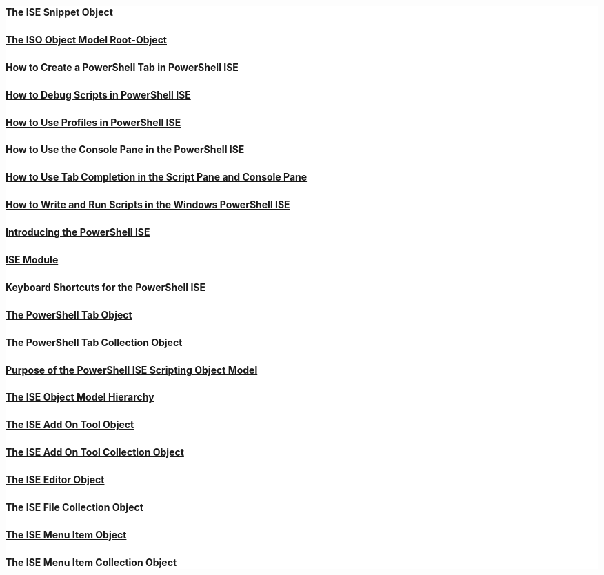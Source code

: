 ####  [The ISE Snippet Object](core-powershell/ise/The-ISESnippetObject.md)
####  [The ISO Object Model Root-Object](core-powershell/ise/The-ObjectModelRoot-Object.md)
####  [How to Create a PowerShell Tab in PowerShell ISE](core-powershell/ise/How-to-Create-a-PowerShell-Tab-in-Windows-PowerShell-ISE.md)
####  [How to Debug Scripts in PowerShell ISE](core-powershell/ise/How-to-Debug-Scripts-in-Windows-PowerShell-ISE.md)
####  [How to Use Profiles in PowerShell ISE](core-powershell/ise/How-to-Use-Profiles-in-Windows-PowerShell-ISE.md)
####  [How to Use the Console Pane in the PowerShell ISE](core-powershell/ise/How-to-Use-the-Console-Pane-in-the-Windows-PowerShell-ISE.md)
####  [How to Use Tab Completion in the Script Pane and Console Pane](core-powershell/ise/How-to-Use-Tab-Completion-in-the-Script-Pane-and-Console-Pane.md)
####  [How to Write and Run Scripts in the Windows PowerShell ISE](core-powershell/ise/How-to-Write-and-Run-Scripts-in-the-Windows-PowerShell-ISE.md)
####  [Introducing the PowerShell ISE](core-powershell/ise/Introducing-the-Windows-PowerShell-ISE.md)
####  [ISE Module](core-powershell/ise/ISE-Module.md)
####  [Keyboard Shortcuts for the PowerShell ISE](core-powershell/ise/Keyboard-Shortcuts-for-the-Windows-PowerShell-ISE.md)
####  [The PowerShell Tab Object](core-powershell/ise/The-PowerShellTab-Object.md)
####  [The PowerShell Tab Collection Object](core-powershell/ise/The-PowerShellTabCollection-Object.md)
####  [Purpose of the PowerShell ISE Scripting Object Model](core-powershell/ise/Purpose-of-the-Windows-PowerShell-ISE-Scripting-Object-Model.md)
####  [The ISE Object Model Hierarchy](core-powershell/ise/The-ISE-Object-Model-Hierarchy.md)
####  [The ISE Add On Tool Object](core-powershell/ise/The-ISEAddOnTool-Object.md)
####  [The ISE Add On Tool Collection Object](core-powershell/ise/The-ISEAddOnToolCollection-Object.md)
####  [The ISE Editor Object](core-powershell/ise/The-ISEEditor-Object.md)
####  [The ISE File Collection Object](core-powershell/ise/The-ISEFileCollection-Object.md)
####  [The ISE Menu Item Object](core-powershell/ise/The-ISEMenuItem-Object.md)
####  [The ISE Menu Item Collection Object](core-powershell/ise/The-ISEMenuItemCollection-Object.md)
